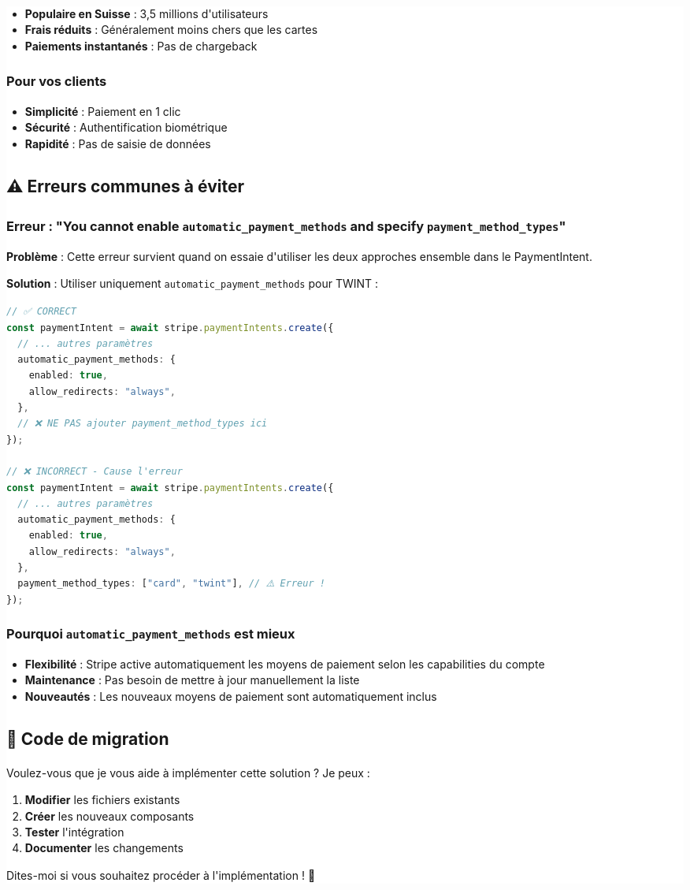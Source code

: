 - **Populaire en Suisse** : 3,5 millions d'utilisateurs
- **Frais réduits** : Généralement moins chers que les cartes
- **Paiements instantanés** : Pas de chargeback

### Pour vos clients

- **Simplicité** : Paiement en 1 clic
- **Sécurité** : Authentification biométrique
- **Rapidité** : Pas de saisie de données

## ⚠️ Erreurs communes à éviter

### Erreur : "You cannot enable `automatic_payment_methods` and specify `payment_method_types`"

**Problème** : Cette erreur survient quand on essaie d'utiliser les deux approches ensemble dans le PaymentIntent.

**Solution** : Utiliser uniquement `automatic_payment_methods` pour TWINT :

```typescript
// ✅ CORRECT
const paymentIntent = await stripe.paymentIntents.create({
  // ... autres paramètres
  automatic_payment_methods: {
    enabled: true,
    allow_redirects: "always",
  },
  // ❌ NE PAS ajouter payment_method_types ici
});

// ❌ INCORRECT - Cause l'erreur
const paymentIntent = await stripe.paymentIntents.create({
  // ... autres paramètres
  automatic_payment_methods: {
    enabled: true,
    allow_redirects: "always",
  },
  payment_method_types: ["card", "twint"], // ⚠️ Erreur !
});
```

### Pourquoi `automatic_payment_methods` est mieux

- **Flexibilité** : Stripe active automatiquement les moyens de paiement selon les capabilities du compte
- **Maintenance** : Pas besoin de mettre à jour manuellement la liste
- **Nouveautés** : Les nouveaux moyens de paiement sont automatiquement inclus

## 🚀 Code de migration

Voulez-vous que je vous aide à implémenter cette solution ? Je peux :

1. **Modifier** les fichiers existants
2. **Créer** les nouveaux composants
3. **Tester** l'intégration
4. **Documenter** les changements

Dites-moi si vous souhaitez procéder à l'implémentation ! 🎯
